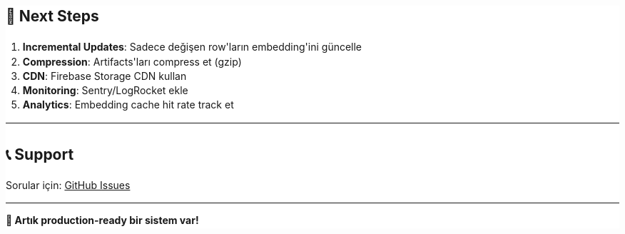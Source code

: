 
## 🚀 Next Steps

1. **Incremental Updates**: Sadece değişen row'ların embedding'ini güncelle
2. **Compression**: Artifacts'ları compress et (gzip)
3. **CDN**: Firebase Storage CDN kullan
4. **Monitoring**: Sentry/LogRocket ekle
5. **Analytics**: Embedding cache hit rate track et

---

## 📞 Support

Sorular için: [GitHub Issues](https://github.com/your-repo/issues)

---

**🎉 Artık production-ready bir sistem var!**


